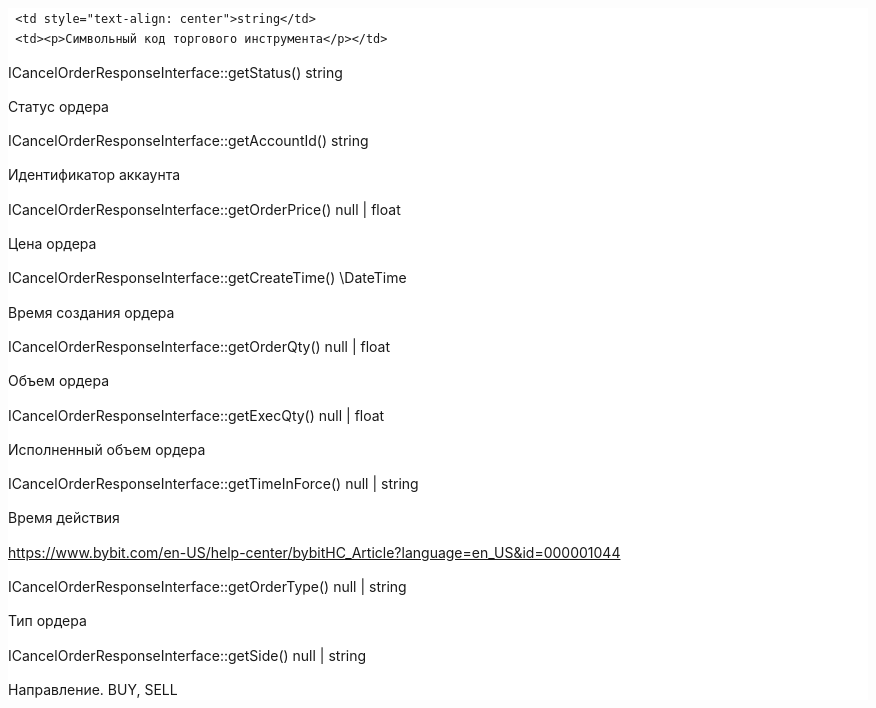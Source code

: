      <td style="text-align: center">string</td>
     <td><p>Символьный код торгового инструмента</p></td>
   </tr>
   <tr>
     <td>ICancelOrderResponseInterface::getStatus()</td>
     <td style="text-align: center">string</td>
     <td><p>Статус ордера</p></td>
   </tr>
   <tr>
     <td>ICancelOrderResponseInterface::getAccountId()</td>
     <td style="text-align: center">string</td>
     <td><p>Идентификатор аккаунта</p></td>
   </tr>
   <tr>
     <td>ICancelOrderResponseInterface::getOrderPrice()</td>
     <td style="text-align: center">null | float</td>
     <td><p>Цена ордера</p></td>
   </tr>
   <tr>
     <td>ICancelOrderResponseInterface::getCreateTime()</td>
     <td style="text-align: center">\DateTime</td>
     <td><p>Время создания ордера</p></td>
   </tr>
   <tr>
     <td>ICancelOrderResponseInterface::getOrderQty()</td>
     <td style="text-align: center">null | float</td>
     <td><p>Объем ордера</p></td>
   </tr>
   <tr>
     <td>ICancelOrderResponseInterface::getExecQty()</td>
     <td style="text-align: center">null | float</td>
     <td><p>Исполненный объем ордера</p></td>
   </tr>
   <tr>
     <td>ICancelOrderResponseInterface::getTimeInForce()</td>
     <td style="text-align: center">null | string</td>
     <td>
        <p>Время действия</p>
        <p><a href="https://www.bybit.com/en-US/help-center/bybitHC_Article?language=en_US&id=000001044">https://www.bybit.com/en-US/help-center/bybitHC_Article?language=en_US&id=000001044</a></p></td>
   </tr>
   <tr>
     <td>ICancelOrderResponseInterface::getOrderType()</td>
     <td style="text-align: center">null | string</td>
     <td><p>Тип ордера</p></td>
   </tr>
   <tr>
     <td>ICancelOrderResponseInterface::getSide()</td>
     <td style="text-align: center">null | string</td>
     <td><p>Направление. BUY, SELL</p></td>
   </tr>
</table>
